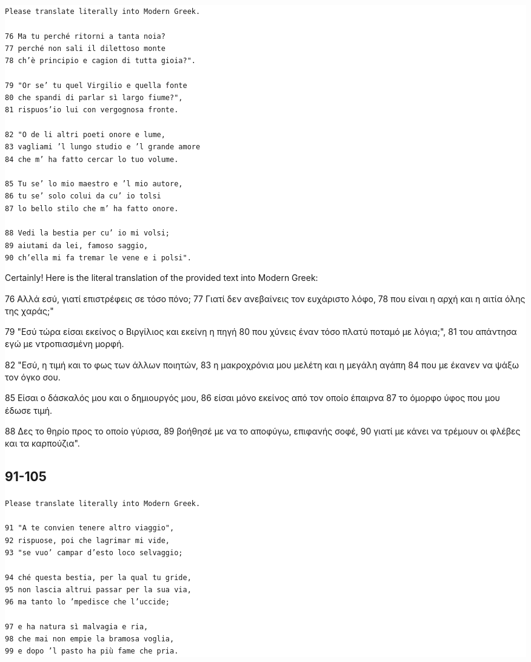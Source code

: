     Please translate literally into Modern Greek.
    
    76 Ma tu perché ritorni a tanta noia?
    77 perché non sali il dilettoso monte
    78 ch’è principio e cagion di tutta gioia?".
    
    79 "Or se’ tu quel Virgilio e quella fonte
    80 che spandi di parlar sì largo fiume?",
    81 rispuos’io lui con vergognosa fronte.
    
    82 "O de li altri poeti onore e lume,
    83 vagliami ’l lungo studio e ’l grande amore
    84 che m’ ha fatto cercar lo tuo volume.
    
    85 Tu se’ lo mio maestro e ’l mio autore,
    86 tu se’ solo colui da cu’ io tolsi
    87 lo bello stilo che m’ ha fatto onore.
    
    88 Vedi la bestia per cu’ io mi volsi;
    89 aiutami da lei, famoso saggio,
    90 ch’ella mi fa tremar le vene e i polsi".

Certainly! Here is the literal translation of the provided text into Modern Greek:

76 Αλλά εσύ, γιατί επιστρέφεις σε τόσο πόνο;
77 Γιατί δεν ανεβαίνεις τον ευχάριστο λόφο,
78 που είναι η αρχή και η αιτία όλης της χαράς;"

79 "Εσύ τώρα είσαι εκείνος ο Βιργίλιος και εκείνη η πηγή
80 που χύνεις έναν τόσο πλατύ ποταμό με λόγια;",
81 του απάντησα εγώ με ντροπιασμένη μορφή.

82 "Εσύ, η τιμή και το φως των άλλων ποιητών,
83 η μακροχρόνια μου μελέτη και η μεγάλη αγάπη
84 που με έκανεν να ψάξω τον όγκο σου.

85 Είσαι ο δάσκαλός μου και ο δημιουργός μου,
86 είσαι μόνο εκείνος από τον οποίο έπαιρνα
87 το όμορφο ύφος που μου έδωσε τιμή.

88 Δες το θηρίο προς το οποίο γύρισα,
89 βοήθησέ με να το αποφύγω, επιφανής σοφέ,
90 γιατί με κάνει να τρέμουν οι φλέβες και τα καρπούζια".

## 91-105

    Please translate literally into Modern Greek.
    
    91 "A te convien tenere altro viaggio",
    92 rispuose, poi che lagrimar mi vide,
    93 "se vuo’ campar d’esto loco selvaggio;
    
    94 ché questa bestia, per la qual tu gride,
    95 non lascia altrui passar per la sua via,
    96 ma tanto lo ’mpedisce che l’uccide;
    
    97 e ha natura sì malvagia e ria,
    98 che mai non empie la bramosa voglia,
    99 e dopo ’l pasto ha più fame che pria.
    
